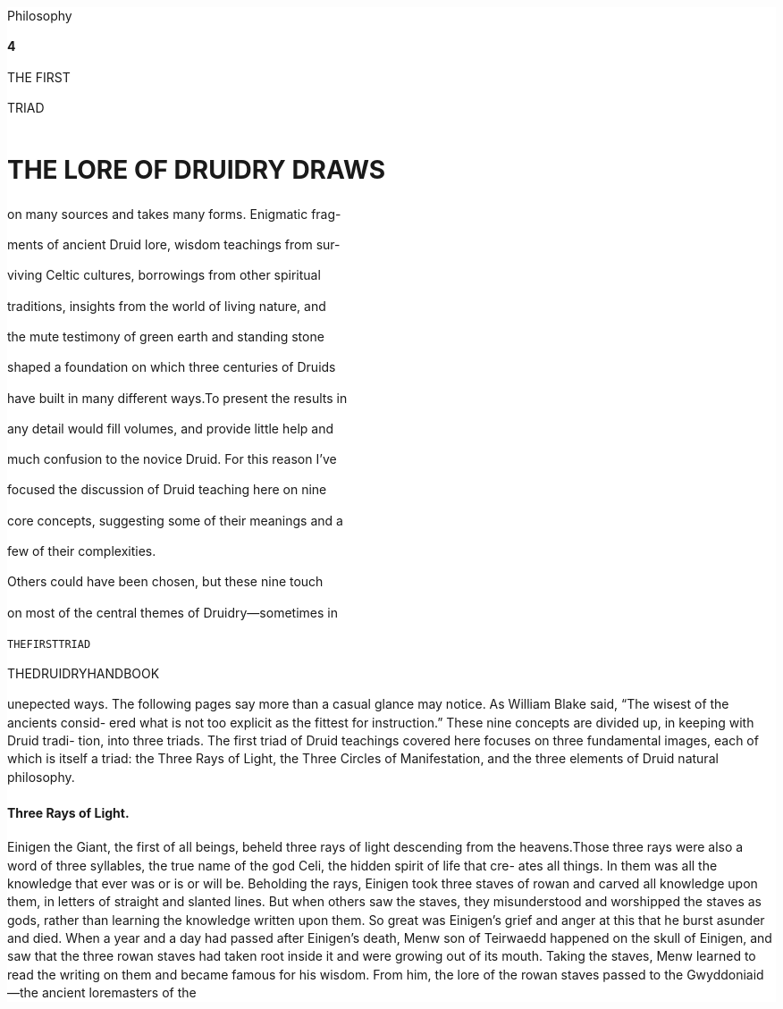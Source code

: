 Philosophy



**4**

THE FIRST

TRIAD



# THE LORE OF DRUIDRY DRAWS

on many sources and takes many forms. Enigmatic frag-

ments of ancient Druid lore, wisdom teachings from sur-

viving Celtic cultures, borrowings from other spiritual

traditions, insights from the world of living nature, and

the mute testimony of green earth and standing stone

shaped a foundation on which three centuries of Druids

have built in many different ways.To present the results in

any detail would fill volumes, and provide little help and

much confusion to the novice Druid. For this reason I’ve

focused the discussion of Druid teaching here on nine

core concepts, suggesting some of their meanings and a

few of their complexities.

Others could have been chosen, but these nine touch

on most of the central themes of Druidry—sometimes in

```
THEFIRSTTRIAD
```

THEDRUIDRYHANDBOOK

unepected ways. The following pages say more than a casual glance
may notice. As William Blake said, “The wisest of the ancients consid-
ered what is not too explicit as the fittest for instruction.”
These nine concepts are divided up, in keeping with Druid tradi-
tion, into three triads. The first triad of Druid teachings covered here
focuses on three fundamental images, each of which is itself a triad:
the Three Rays of Light, the Three Circles of Manifestation, and the
three elements of Druid natural philosophy.

#### Three Rays of Light.

Einigen the Giant, the first of all beings, beheld three rays of light
descending from the heavens.Those three rays were also a word of three
syllables, the true name of the god Celi, the hidden spirit of life that cre-
ates all things. In them was all the knowledge that ever was or is or will
be. Beholding the rays, Einigen took three staves of rowan and carved all
knowledge upon them, in letters of straight and slanted lines. But when
others saw the staves, they misunderstood and worshipped the staves as
gods, rather than learning the knowledge written upon them. So great
was Einigen’s grief and anger at this that he burst asunder and died.
When a year and a day had passed after Einigen’s death, Menw son
of Teirwaedd happened on the skull of Einigen, and saw that the three
rowan staves had taken root inside it and were growing out of its
mouth. Taking the staves, Menw learned to read the writing on them
and became famous for his wisdom. From him, the lore of the rowan
staves passed to the Gwyddoniaid—the ancient loremasters of the